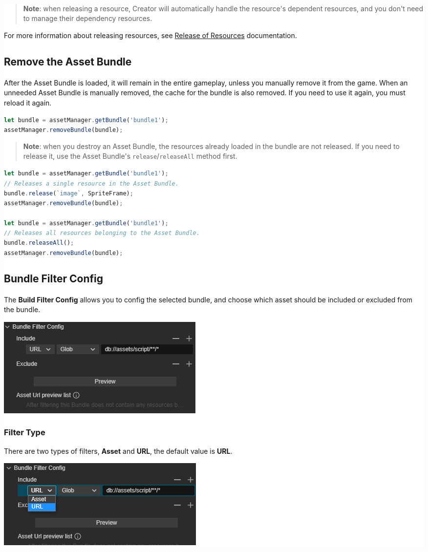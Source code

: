 > **Note**: when releasing a resource, Creator will automatically handle the resource's dependent resources, and you don't need to manage their dependency resources.

For more information about releasing resources, see [Release of Resources](release-manager.md) documentation.

## Remove the Asset Bundle

After the Asset Bundle is loaded, it will remain in the entire gameplay, unless you manually remove it from the game. When an unneeded Asset Bundle is manually removed, the cache for the bundle is also removed. If you need to use it again, you must reload it again.

```typescript
let bundle = assetManager.getBundle('bundle1');
assetManager.removeBundle(bundle);
```

> **Note**: when you destroy an Asset Bundle, the resources already loaded in the bundle are not released. If you need to release it, use the Asset Bundle's `release`/`releaseAll` method first.

```typescript
let bundle = assetManager.getBundle('bundle1');
// Releases a single resource in the Asset Bundle.
bundle.release(`image`, SpriteFrame);
assetManager.removeBundle(bundle);

let bundle = assetManager.getBundle('bundle1');
// Releases all resources belonging to the Asset Bundle.
bundle.releaseAll();
assetManager.removeBundle(bundle);
```

## Bundle Filter Config

The **Build Filter Config** allows you to config the selected bundle, and choose which asset should be included or excluded from the bundle.

![filter.png](./bundle/filter.png)

### Filter Type

There are two types of filters, **Asset** and **URL**, the default value is **URL**.

![filter-type](./bundle/filter-type.png)
